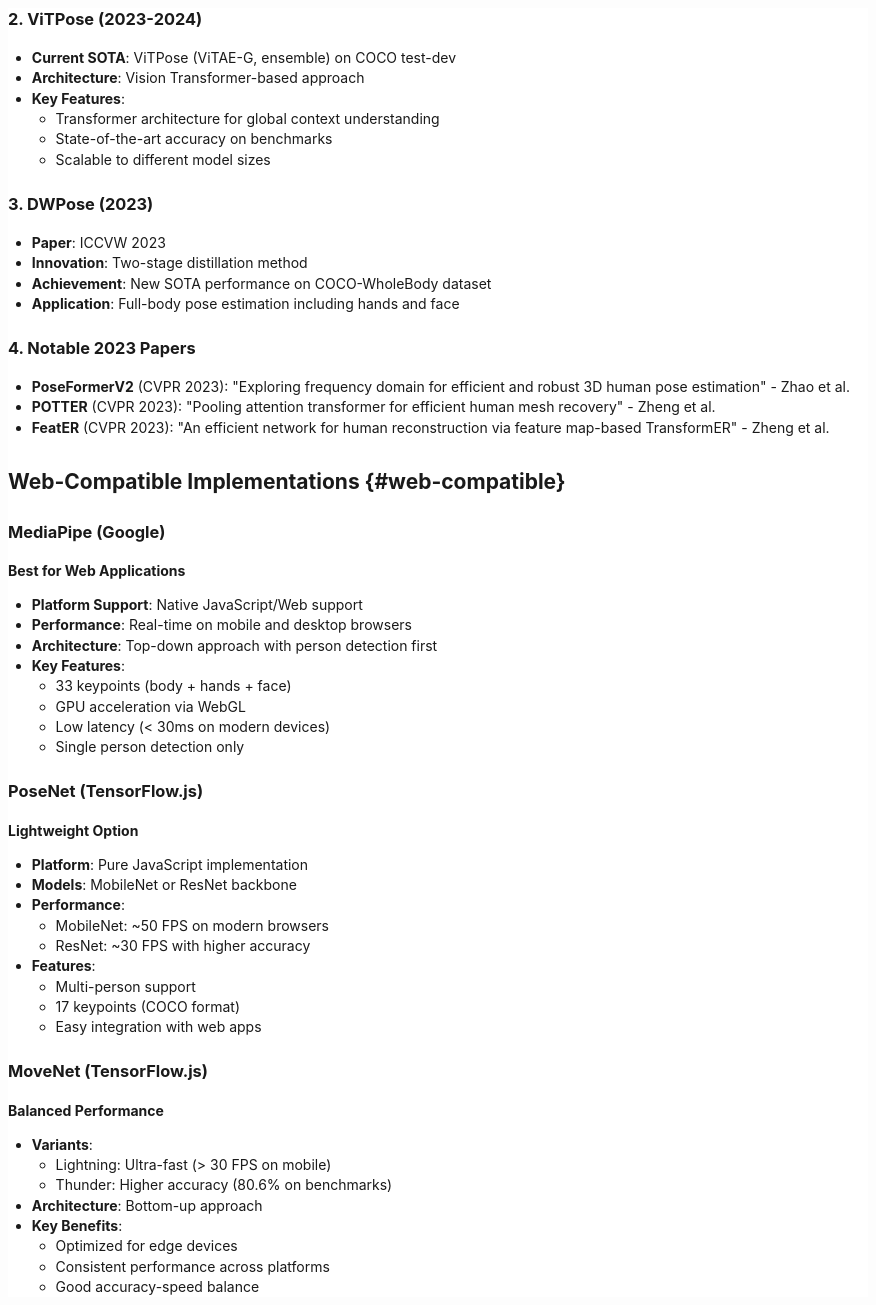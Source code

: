 ### 2. ViTPose (2023-2024)
- **Current SOTA**: ViTPose (ViTAE-G, ensemble) on COCO test-dev
- **Architecture**: Vision Transformer-based approach
- **Key Features**:
  - Transformer architecture for global context understanding
  - State-of-the-art accuracy on benchmarks
  - Scalable to different model sizes

### 3. DWPose (2023)
- **Paper**: ICCVW 2023
- **Innovation**: Two-stage distillation method
- **Achievement**: New SOTA performance on COCO-WholeBody dataset
- **Application**: Full-body pose estimation including hands and face

### 4. Notable 2023 Papers
- **PoseFormerV2** (CVPR 2023): "Exploring frequency domain for efficient and robust 3D human pose estimation" - Zhao et al.
- **POTTER** (CVPR 2023): "Pooling attention transformer for efficient human mesh recovery" - Zheng et al.
- **FeatER** (CVPR 2023): "An efficient network for human reconstruction via feature map-based TransformER" - Zheng et al.

## Web-Compatible Implementations {#web-compatible}

### MediaPipe (Google)
**Best for Web Applications**
- **Platform Support**: Native JavaScript/Web support
- **Performance**: Real-time on mobile and desktop browsers
- **Architecture**: Top-down approach with person detection first
- **Key Features**:
  - 33 keypoints (body + hands + face)
  - GPU acceleration via WebGL
  - Low latency (< 30ms on modern devices)
  - Single person detection only

### PoseNet (TensorFlow.js)
**Lightweight Option**
- **Platform**: Pure JavaScript implementation
- **Models**: MobileNet or ResNet backbone
- **Performance**: 
  - MobileNet: ~50 FPS on modern browsers
  - ResNet: ~30 FPS with higher accuracy
- **Features**:
  - Multi-person support
  - 17 keypoints (COCO format)
  - Easy integration with web apps

### MoveNet (TensorFlow.js)
**Balanced Performance**
- **Variants**:
  - Lightning: Ultra-fast (> 30 FPS on mobile)
  - Thunder: Higher accuracy (80.6% on benchmarks)
- **Architecture**: Bottom-up approach
- **Key Benefits**:
  - Optimized for edge devices
  - Consistent performance across platforms
  - Good accuracy-speed balance

